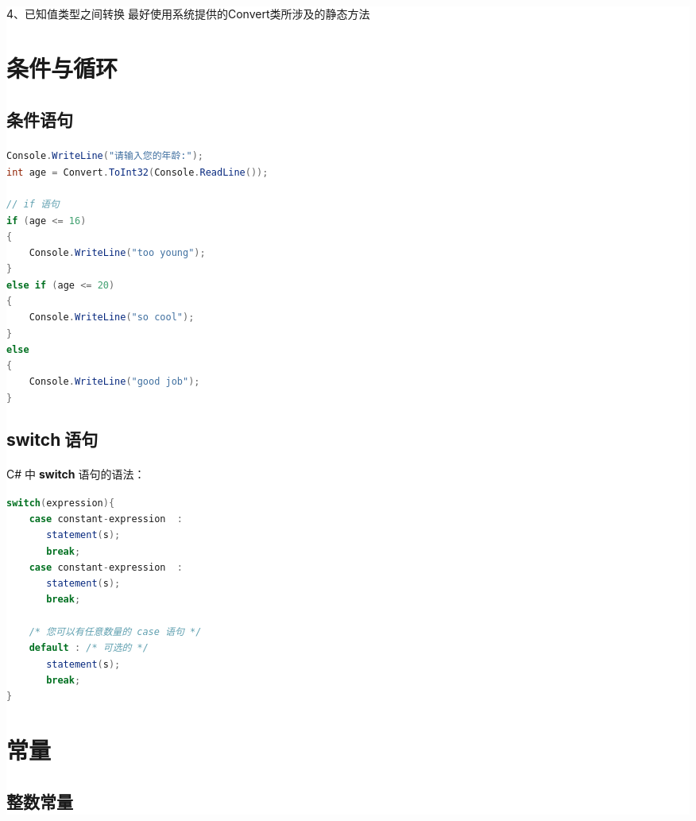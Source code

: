   4、已知值类型之间转换
  最好使用系统提供的Convert类所涉及的静态方法

# 条件与循环

## 条件语句

```c#
Console.WriteLine("请输入您的年龄:");
int age = Convert.ToInt32(Console.ReadLine());

// if 语句
if (age <= 16)
{
    Console.WriteLine("too young");
}
else if (age <= 20)
{
    Console.WriteLine("so cool");
}
else
{
    Console.WriteLine("good job");
}
```

## switch 语句

C# 中 **switch** 语句的语法：

```c#
switch(expression){
    case constant-expression  :
       statement(s);
       break; 
    case constant-expression  :
       statement(s);
       break; 
  
    /* 您可以有任意数量的 case 语句 */
    default : /* 可选的 */
       statement(s);
       break; 
}
```

# 常量

## 整数常量
